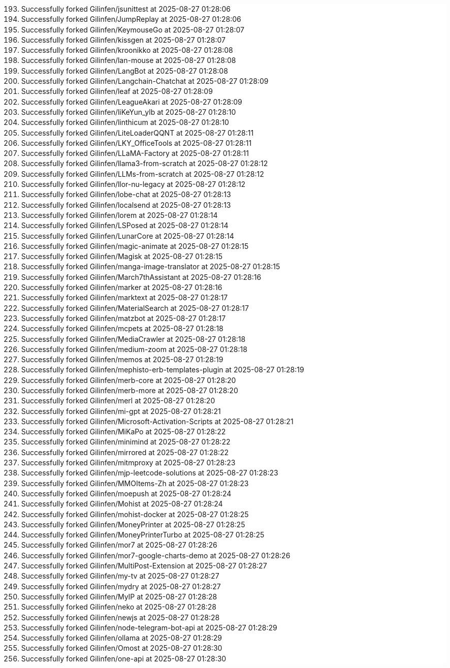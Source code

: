 193. Successfully forked Gilinfen/jsunittest at 2025-08-27 01:28:06
194. Successfully forked Gilinfen/JumpReplay at 2025-08-27 01:28:06
195. Successfully forked Gilinfen/KeymouseGo at 2025-08-27 01:28:07
196. Successfully forked Gilinfen/kissgen at 2025-08-27 01:28:07
197. Successfully forked Gilinfen/kroonikko at 2025-08-27 01:28:08
198. Successfully forked Gilinfen/lan-mouse at 2025-08-27 01:28:08
199. Successfully forked Gilinfen/LangBot at 2025-08-27 01:28:08
200. Successfully forked Gilinfen/Langchain-Chatchat at 2025-08-27 01:28:09
201. Successfully forked Gilinfen/leaf at 2025-08-27 01:28:09
202. Successfully forked Gilinfen/LeagueAkari at 2025-08-27 01:28:09
203. Successfully forked Gilinfen/liKeYun_ylb at 2025-08-27 01:28:10
204. Successfully forked Gilinfen/linthicum at 2025-08-27 01:28:10
205. Successfully forked Gilinfen/LiteLoaderQQNT at 2025-08-27 01:28:11
206. Successfully forked Gilinfen/LKY_OfficeTools at 2025-08-27 01:28:11
207. Successfully forked Gilinfen/LLaMA-Factory at 2025-08-27 01:28:11
208. Successfully forked Gilinfen/llama3-from-scratch at 2025-08-27 01:28:12
209. Successfully forked Gilinfen/LLMs-from-scratch at 2025-08-27 01:28:12
210. Successfully forked Gilinfen/llor-nu-legacy at 2025-08-27 01:28:12
211. Successfully forked Gilinfen/lobe-chat at 2025-08-27 01:28:13
212. Successfully forked Gilinfen/localsend at 2025-08-27 01:28:13
213. Successfully forked Gilinfen/lorem at 2025-08-27 01:28:14
214. Successfully forked Gilinfen/LSPosed at 2025-08-27 01:28:14
215. Successfully forked Gilinfen/LunarCore at 2025-08-27 01:28:14
216. Successfully forked Gilinfen/magic-animate at 2025-08-27 01:28:15
217. Successfully forked Gilinfen/Magisk at 2025-08-27 01:28:15
218. Successfully forked Gilinfen/manga-image-translator at 2025-08-27 01:28:15
219. Successfully forked Gilinfen/March7thAssistant at 2025-08-27 01:28:16
220. Successfully forked Gilinfen/marker at 2025-08-27 01:28:16
221. Successfully forked Gilinfen/marktext at 2025-08-27 01:28:17
222. Successfully forked Gilinfen/MaterialSearch at 2025-08-27 01:28:17
223. Successfully forked Gilinfen/matzbot at 2025-08-27 01:28:17
224. Successfully forked Gilinfen/mcpets at 2025-08-27 01:28:18
225. Successfully forked Gilinfen/MediaCrawler at 2025-08-27 01:28:18
226. Successfully forked Gilinfen/medium-zoom at 2025-08-27 01:28:18
227. Successfully forked Gilinfen/memos at 2025-08-27 01:28:19
228. Successfully forked Gilinfen/mephisto-erb-templates-plugin at 2025-08-27 01:28:19
229. Successfully forked Gilinfen/merb-core at 2025-08-27 01:28:20
230. Successfully forked Gilinfen/merb-more at 2025-08-27 01:28:20
231. Successfully forked Gilinfen/merl at 2025-08-27 01:28:20
232. Successfully forked Gilinfen/mi-gpt at 2025-08-27 01:28:21
233. Successfully forked Gilinfen/Microsoft-Activation-Scripts at 2025-08-27 01:28:21
234. Successfully forked Gilinfen/MiKaPo at 2025-08-27 01:28:22
235. Successfully forked Gilinfen/minimind at 2025-08-27 01:28:22
236. Successfully forked Gilinfen/mirrored at 2025-08-27 01:28:22
237. Successfully forked Gilinfen/mitmproxy at 2025-08-27 01:28:23
238. Successfully forked Gilinfen/mjp-leetcode-solutions at 2025-08-27 01:28:23
239. Successfully forked Gilinfen/MMOItems-Zh at 2025-08-27 01:28:23
240. Successfully forked Gilinfen/moepush at 2025-08-27 01:28:24
241. Successfully forked Gilinfen/Mohist at 2025-08-27 01:28:24
242. Successfully forked Gilinfen/mohist-docker at 2025-08-27 01:28:25
243. Successfully forked Gilinfen/MoneyPrinter at 2025-08-27 01:28:25
244. Successfully forked Gilinfen/MoneyPrinterTurbo at 2025-08-27 01:28:25
245. Successfully forked Gilinfen/mor7 at 2025-08-27 01:28:26
246. Successfully forked Gilinfen/mor7-google-charts-demo at 2025-08-27 01:28:26
247. Successfully forked Gilinfen/MultiPost-Extension at 2025-08-27 01:28:27
248. Successfully forked Gilinfen/my-tv at 2025-08-27 01:28:27
249. Successfully forked Gilinfen/mydry at 2025-08-27 01:28:27
250. Successfully forked Gilinfen/MyIP at 2025-08-27 01:28:28
251. Successfully forked Gilinfen/neko at 2025-08-27 01:28:28
252. Successfully forked Gilinfen/newjs at 2025-08-27 01:28:28
253. Successfully forked Gilinfen/node-telegram-bot-api at 2025-08-27 01:28:29
254. Successfully forked Gilinfen/ollama at 2025-08-27 01:28:29
255. Successfully forked Gilinfen/Omost at 2025-08-27 01:28:30
256. Successfully forked Gilinfen/one-api at 2025-08-27 01:28:30